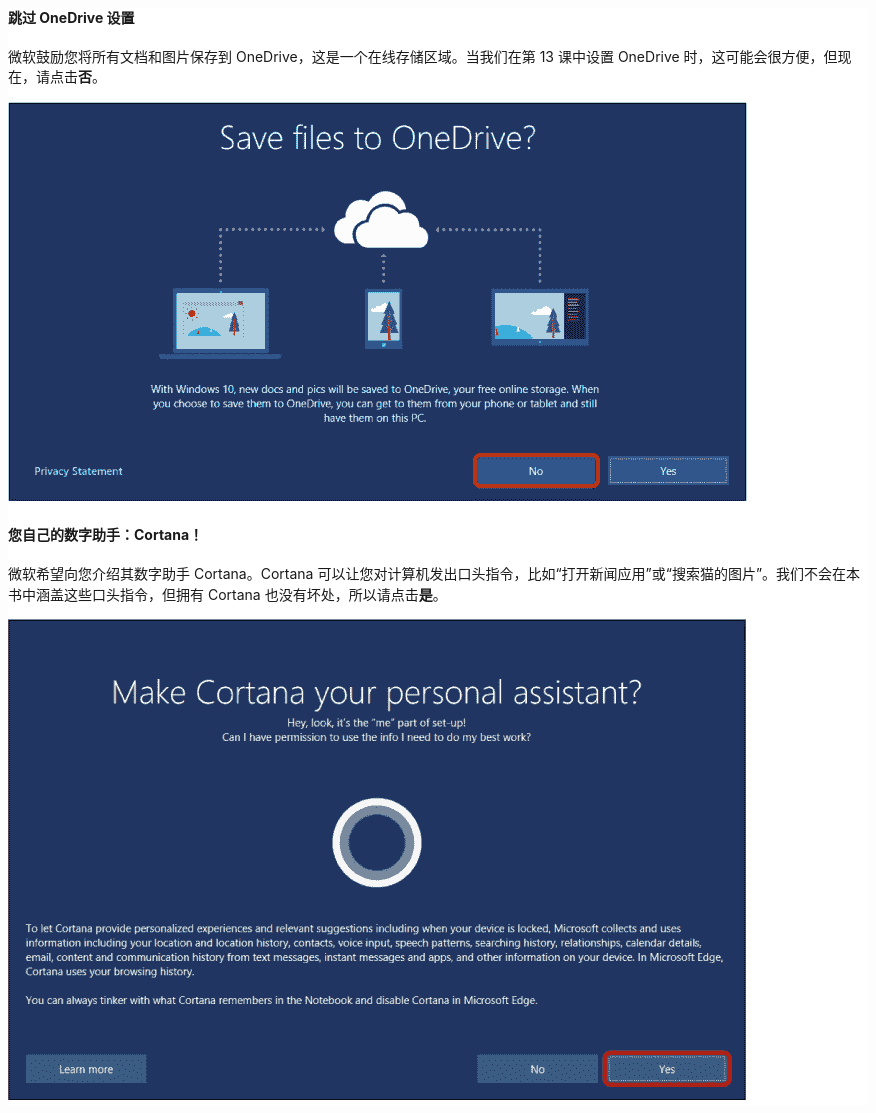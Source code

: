 #### **跳过 OneDrive 设置**

微软鼓励您将所有文档和图片保存到 OneDrive，这是一个在线存储区域。当我们在第 13 课中设置 OneDrive 时，这可能会很方便，但现在，请点击**否**。

![图片](img/f025-02.jpg)

#### **您自己的数字助手：Cortana！**

微软希望向您介绍其数字助手 Cortana。Cortana 可以让您对计算机发出口头指令，比如“打开新闻应用”或“搜索猫的图片”。我们不会在本书中涵盖这些口头指令，但拥有 Cortana 也没有坏处，所以请点击**是**。

![图片](img/f026-01.jpg)
